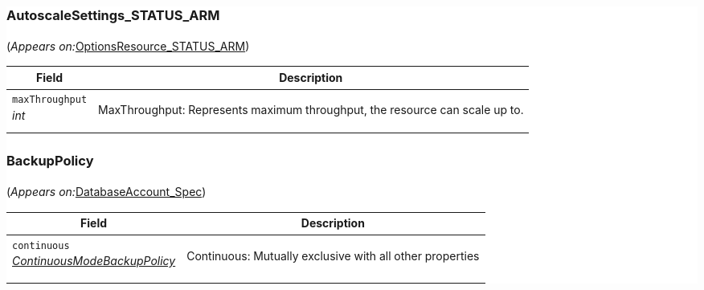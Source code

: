 </tr>
</tbody>
</table>
<h3 id="documentdb.azure.com/v1api20231115.AutoscaleSettings_STATUS_ARM">AutoscaleSettings_STATUS_ARM
</h3>
<p>
(<em>Appears on:</em><a href="#documentdb.azure.com/v1api20231115.OptionsResource_STATUS_ARM">OptionsResource_STATUS_ARM</a>)
</p>
<div>
</div>
<table>
<thead>
<tr>
<th>Field</th>
<th>Description</th>
</tr>
</thead>
<tbody>
<tr>
<td>
<code>maxThroughput</code><br/>
<em>
int
</em>
</td>
<td>
<p>MaxThroughput: Represents maximum throughput, the resource can scale up to.</p>
</td>
</tr>
</tbody>
</table>
<h3 id="documentdb.azure.com/v1api20231115.BackupPolicy">BackupPolicy
</h3>
<p>
(<em>Appears on:</em><a href="#documentdb.azure.com/v1api20231115.DatabaseAccount_Spec">DatabaseAccount_Spec</a>)
</p>
<div>
</div>
<table>
<thead>
<tr>
<th>Field</th>
<th>Description</th>
</tr>
</thead>
<tbody>
<tr>
<td>
<code>continuous</code><br/>
<em>
<a href="#documentdb.azure.com/v1api20231115.ContinuousModeBackupPolicy">
ContinuousModeBackupPolicy
</a>
</em>
</td>
<td>
<p>Continuous: Mutually exclusive with all other properties</p>
</td>
</tr>
<tr>
<td>